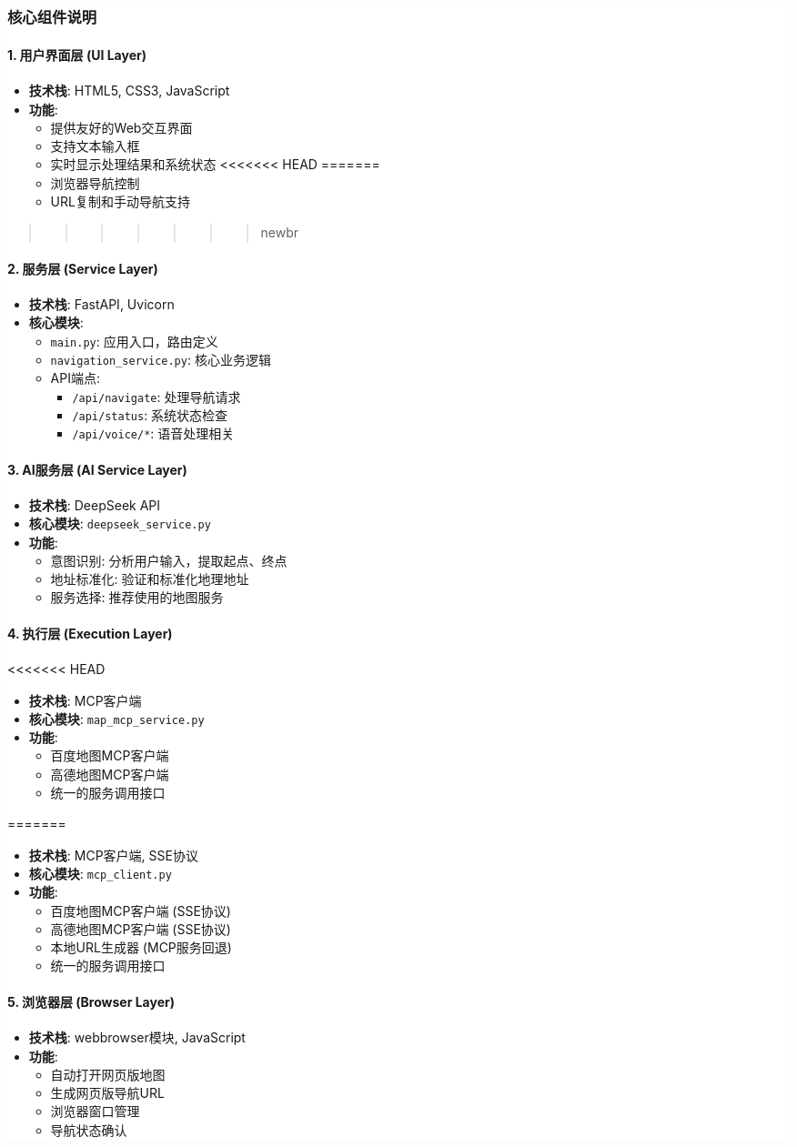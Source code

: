 ### 核心组件说明

#### 1. 用户界面层 (UI Layer)
- **技术栈**: HTML5, CSS3, JavaScript
- **功能**:
  - 提供友好的Web交互界面
  - 支持文本输入框
  - 实时显示处理结果和系统状态
<<<<<<< HEAD
=======
  - 浏览器导航控制
  - URL复制和手动导航支持
>>>>>>> newbr

#### 2. 服务层 (Service Layer)
- **技术栈**: FastAPI, Uvicorn
- **核心模块**:
  - `main.py`: 应用入口，路由定义
  - `navigation_service.py`: 核心业务逻辑
  - API端点:
    - `/api/navigate`: 处理导航请求
    - `/api/status`: 系统状态检查
    - `/api/voice/*`: 语音处理相关

#### 3. AI服务层 (AI Service Layer)
- **技术栈**: DeepSeek API
- **核心模块**: `deepseek_service.py`
- **功能**:
  - 意图识别: 分析用户输入，提取起点、终点
  - 地址标准化: 验证和标准化地理地址
  - 服务选择: 推荐使用的地图服务

#### 4. 执行层 (Execution Layer)
<<<<<<< HEAD
- **技术栈**: MCP客户端
- **核心模块**: `map_mcp_service.py`
- **功能**:
  - 百度地图MCP客户端
  - 高德地图MCP客户端
  - 统一的服务调用接口

=======
- **技术栈**: MCP客户端, SSE协议
- **核心模块**: `mcp_client.py`
- **功能**:
  - 百度地图MCP客户端 (SSE协议)
  - 高德地图MCP客户端 (SSE协议)
  - 本地URL生成器 (MCP服务回退)
  - 统一的服务调用接口

#### 5. 浏览器层 (Browser Layer)
- **技术栈**: webbrowser模块, JavaScript
- **功能**:
  - 自动打开网页版地图
  - 生成网页版导航URL
  - 浏览器窗口管理
  - 导航状态确认
